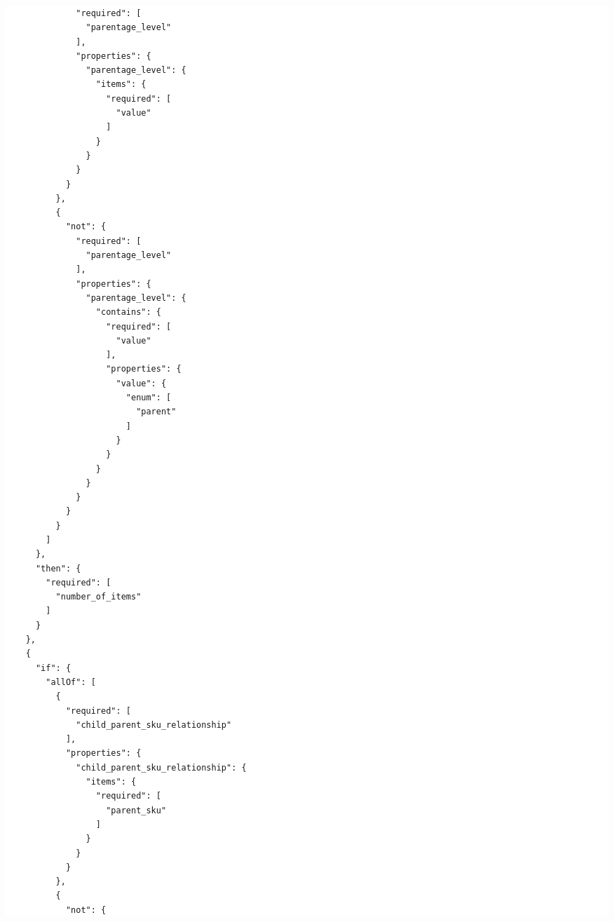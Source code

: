                   "required": [
                    "parentage_level"
                  ],
                  "properties": {
                    "parentage_level": {
                      "items": {
                        "required": [
                          "value"
                        ]
                      }
                    }
                  }
                }
              },
              {
                "not": {
                  "required": [
                    "parentage_level"
                  ],
                  "properties": {
                    "parentage_level": {
                      "contains": {
                        "required": [
                          "value"
                        ],
                        "properties": {
                          "value": {
                            "enum": [
                              "parent"
                            ]
                          }
                        }
                      }
                    }
                  }
                }
              }
            ]
          },
          "then": {
            "required": [
              "number_of_items"
            ]
          }
        },
        {
          "if": {
            "allOf": [
              {
                "required": [
                  "child_parent_sku_relationship"
                ],
                "properties": {
                  "child_parent_sku_relationship": {
                    "items": {
                      "required": [
                        "parent_sku"
                      ]
                    }
                  }
                }
              },
              {
                "not": {